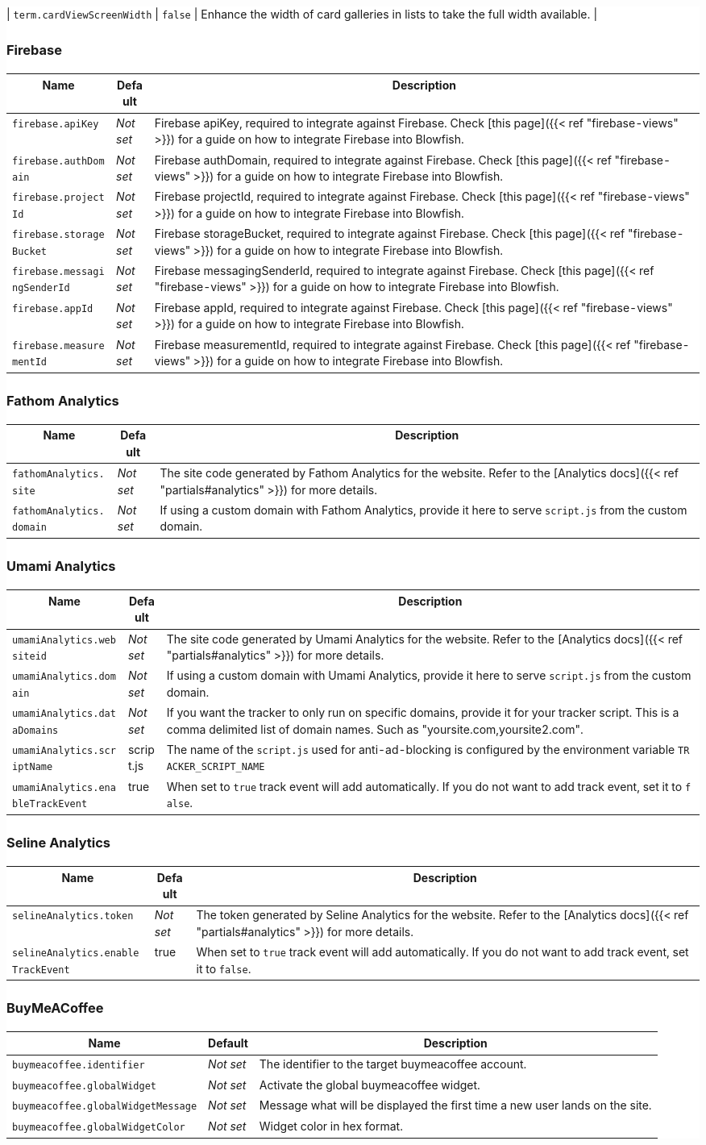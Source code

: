| `term.cardViewScreenWidth` | `false`   | Enhance the width of card galleries in lists to take the full width available.                             |

### Firebase

| Name                         | Default   | Description                                                                                                                                                                 |
| ---------------------------- | --------- | --------------------------------------------------------------------------------------------------------------------------------------------------------------------------- |
| `firebase.apiKey`            | _Not set_ | Firebase apiKey, required to integrate against Firebase. Check [this page]({{< ref "firebase-views" >}}) for a guide on how to integrate Firebase into Blowfish.            |
| `firebase.authDomain`        | _Not set_ | Firebase authDomain, required to integrate against Firebase. Check [this page]({{< ref "firebase-views" >}}) for a guide on how to integrate Firebase into Blowfish.        |
| `firebase.projectId`         | _Not set_ | Firebase projectId, required to integrate against Firebase. Check [this page]({{< ref "firebase-views" >}}) for a guide on how to integrate Firebase into Blowfish.         |
| `firebase.storageBucket`     | _Not set_ | Firebase storageBucket, required to integrate against Firebase. Check [this page]({{< ref "firebase-views" >}}) for a guide on how to integrate Firebase into Blowfish.     |
| `firebase.messagingSenderId` | _Not set_ | Firebase messagingSenderId, required to integrate against Firebase. Check [this page]({{< ref "firebase-views" >}}) for a guide on how to integrate Firebase into Blowfish. |
| `firebase.appId`             | _Not set_ | Firebase appId, required to integrate against Firebase. Check [this page]({{< ref "firebase-views" >}}) for a guide on how to integrate Firebase into Blowfish.             |
| `firebase.measurementId`     | _Not set_ | Firebase measurementId, required to integrate against Firebase. Check [this page]({{< ref "firebase-views" >}}) for a guide on how to integrate Firebase into Blowfish.     |

### Fathom Analytics

| Name                     | Default   | Description                                                                                                                                    |
| ------------------------ | --------- | ---------------------------------------------------------------------------------------------------------------------------------------------- |
| `fathomAnalytics.site`   | _Not set_ | The site code generated by Fathom Analytics for the website. Refer to the [Analytics docs]({{< ref "partials#analytics" >}}) for more details. |
| `fathomAnalytics.domain` | _Not set_ | If using a custom domain with Fathom Analytics, provide it here to serve `script.js` from the custom domain.                                   |

### Umami Analytics

| Name                       | Default   | Description                                                                                                                                        |
| -------------------------- | --------- |----------------------------------------------------------------------------------------------------------------------------------------------------|
| `umamiAnalytics.websiteid` | _Not set_ | The site code generated by Umami Analytics for the website. Refer to the [Analytics docs]({{< ref "partials#analytics" >}}) for more details.      |
| `umamiAnalytics.domain`    | _Not set_ | If using a custom domain with Umami Analytics, provide it here to serve `script.js` from the custom domain.                                        |
| `umamiAnalytics.dataDomains`    | _Not set_ | If you want the tracker to only run on specific domains, provide it for your tracker script. This is a comma delimited list of domain names. Such as "yoursite.com,yoursite2.com". |
| `umamiAnalytics.scriptName` | script.js | The name of the `script.js` used for anti-ad-blocking is configured by the environment variable `TRACKER_SCRIPT_NAME` |
| `umamiAnalytics.enableTrackEvent`    | true      | When set to `true` track event will add automatically. If you do not want to add track event, set it to `false`.                                                            |

### Seline Analytics

| Name                              | Default   | Description                                                                                                                               |
|-----------------------------------|-----------|-------------------------------------------------------------------------------------------------------------------------------------------|
| `selineAnalytics.token`           | _Not set_ | The token generated by Seline Analytics for the website. Refer to the [Analytics docs]({{< ref "partials#analytics" >}}) for more details. |
| `selineAnalytics.enableTrackEvent` | true      | When set to `true` track event will add automatically. If you do not want to add track event, set it to `false`.                          |

### BuyMeACoffee

| Name                                | Default   | Description                                                                 |
| ----------------------------------- | --------- | --------------------------------------------------------------------------- |
| `buymeacoffee.identifier`           | _Not set_ | The identifier to the target buymeacoffee account.                          |
| `buymeacoffee.globalWidget`         | _Not set_ | Activate the global buymeacoffee widget.                                    |
| `buymeacoffee.globalWidgetMessage`  | _Not set_ | Message what will be displayed the first time a new user lands on the site. |
| `buymeacoffee.globalWidgetColor`    | _Not set_ | Widget color in hex format.                                                 |
